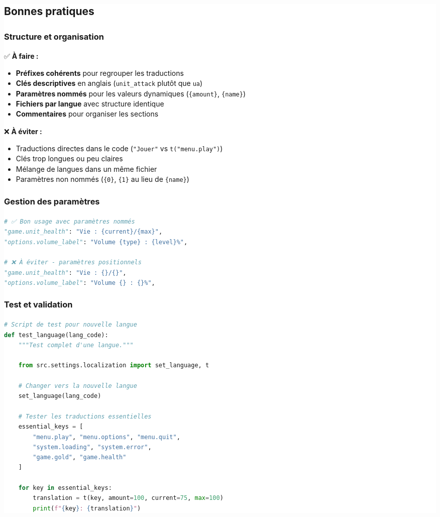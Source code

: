## Bonnes pratiques

### Structure et organisation

✅ **À faire :**

- **Préfixes cohérents** pour regrouper les traductions
- **Clés descriptives** en anglais (`unit_attack` plutôt que `ua`)
- **Paramètres nommés** pour les valeurs dynamiques (`{amount}`, `{name}`)
- **Fichiers par langue** avec structure identique
- **Commentaires** pour organiser les sections

❌ **À éviter :**

- Traductions directes dans le code (`"Jouer"` vs `t("menu.play")`)
- Clés trop longues ou peu claires
- Mélange de langues dans un même fichier
- Paramètres non nommés (`{0}`, `{1}` au lieu de `{name}`)

### Gestion des paramètres

```python
# ✅ Bon usage avec paramètres nommés
"game.unit_health": "Vie : {current}/{max}",
"options.volume_label": "Volume {type} : {level}%",

# ❌ À éviter - paramètres positionnels
"game.unit_health": "Vie : {}/{}", 
"options.volume_label": "Volume {} : {}%",
```

### Test et validation

```python
# Script de test pour nouvelle langue
def test_language(lang_code):
    """Test complet d'une langue."""
    
    from src.settings.localization import set_language, t
    
    # Changer vers la nouvelle langue
    set_language(lang_code)
    
    # Tester les traductions essentielles
    essential_keys = [
        "menu.play", "menu.options", "menu.quit",
        "system.loading", "system.error",
        "game.gold", "game.health"
    ]
    
    for key in essential_keys:
        translation = t(key, amount=100, current=75, max=100)
        print(f"{key}: {translation}")
```
